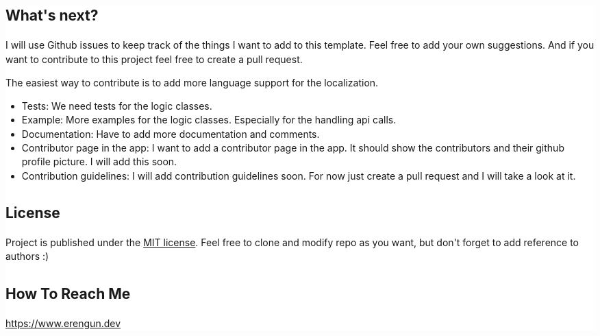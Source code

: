 ## What's next?
I will use Github issues to keep track of the things I want to add to this template. Feel free to add your own suggestions. And if you want to contribute to this project feel free to create a pull request.

The easiest way to contribute is to add more language support for the localization.

- Tests: We need tests for the logic classes. 
- Example: More examples for the logic classes. Especially for the handling api calls.
- Documentation: Have to add more documentation and comments.
- Contributor page in the app: I want to add a contributor page in the app. It should show the contributors and their github profile picture. I will add this soon.
- Contribution guidelines: I will add contribution guidelines soon. For now just create a pull request and I will take a look at it.


## License
Project is published under the [MIT license](./LICENSE.md). Feel free to clone and modify repo as you want, but don't forget to add reference to authors :)

## How To Reach Me
https://www.erengun.dev
